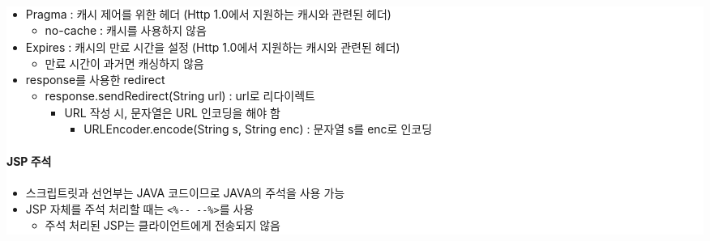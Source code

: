   - Pragma : 캐시 제어를 위한 헤더 (Http 1.0에서 지원하는 캐시와 관련된 헤더)
    - no-cache : 캐시를 사용하지 않음
  - Expires : 캐시의 만료 시간을 설정 (Http 1.0에서 지원하는 캐시와 관련된 헤더)
    - 만료 시간이 과거면 캐싱하지 않음
- response를 사용한 redirect
  - response.sendRedirect(String url) : url로 리다이렉트
    - URL 작성 시, 문자열은 URL 인코딩을 해야 함
      - URLEncoder.encode(String s, String enc) : 문자열 s를 enc로 인코딩
#### JSP 주석
- 스크립트릿과 선언부는 JAVA 코드이므로 JAVA의 주석을 사용 가능
- JSP 자체를 주석 처리할 때는 `<%-- --%>`를 사용
  - 주석 처리된 JSP는 클라이언트에게 전송되지 않음
